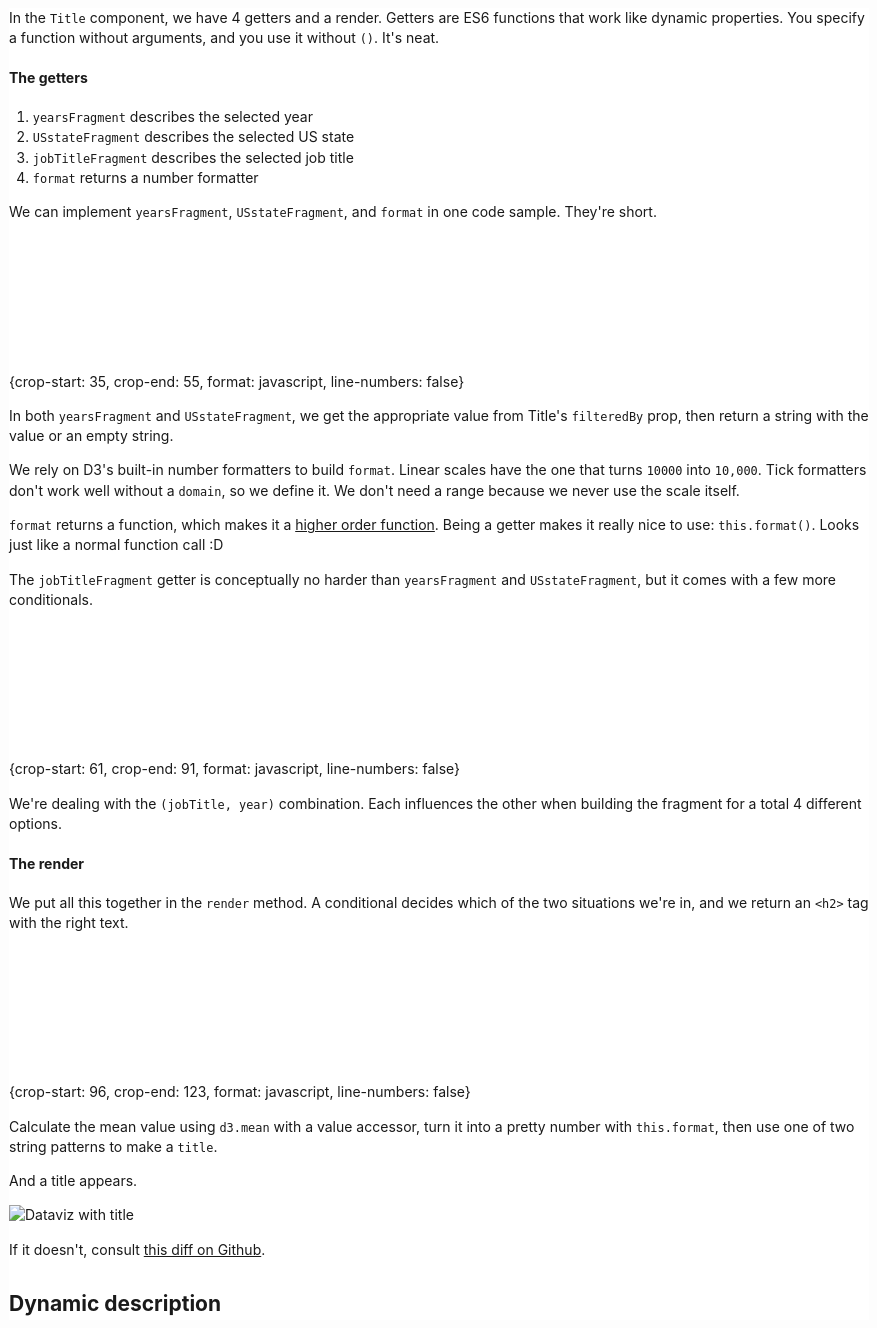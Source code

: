 In the `Title` component, we have 4 getters and a render. Getters are ES6 functions that work like dynamic properties. You specify a function without arguments, and you use it without `()`. It's neat.

#### The getters

1. `yearsFragment` describes the selected year
2. `USstateFragment` describes the selected US state
3. `jobTitleFragment` describes the selected job title
4. `format` returns a number formatter

We can implement `yearsFragment`, `USstateFragment`, and `format` in one code sample. They're short.

{crop-start: 35, crop-end: 55, format: javascript, line-numbers: false}
![3 short getters in Title](code_samples/es6v2/components/Meta/Title.js)

In both `yearsFragment` and `USstateFragment`, we get the appropriate value from Title's `filteredBy` prop, then return a string with the value or an empty string.

We rely on D3's built-in number formatters to build `format`. Linear scales have the one that turns `10000` into `10,000`. Tick formatters don't work well without a `domain`, so we define it. We don't need a range because we never use the scale itself.

`format` returns a function, which makes it a [higher order function](https://en.wikipedia.org/wiki/Higher-order_function). Being a getter makes it really nice to use: `this.format()`. Looks just like a normal function call :D

The `jobTitleFragment` getter is conceptually no harder than `yearsFragment` and `USstateFragment`, but it comes with a few more conditionals.

{crop-start: 61, crop-end: 91, format: javascript, line-numbers: false}
![Title.jobTitleFragment](code_samples/es6v2/components/Meta/Title.js)

We're dealing with the `(jobTitle, year)` combination. Each influences the other when building the fragment for a total 4 different options.

#### The render

We put all this together in the `render` method. A conditional decides which of the two situations we're in, and we return an `<h2>` tag with the right text.

{crop-start: 96, crop-end: 123, format: javascript, line-numbers: false}
![Title.render](code_samples/es6v2/components/Meta/Title.js)

Calculate the mean value using `d3.mean` with a value accessor, turn it into a pretty number with `this.format`, then use one of two string patterns to make a `title`.

And a title appears.

![Dataviz with title](images/es6v2/dataviz-with-title.png)

If it doesn't, consult [this diff on Github](https://github.com/Swizec/react-d3js-step-by-step/commit/4f94fcd1c3caeb0fc410636243ca99764e27c5e6).

## Dynamic description
